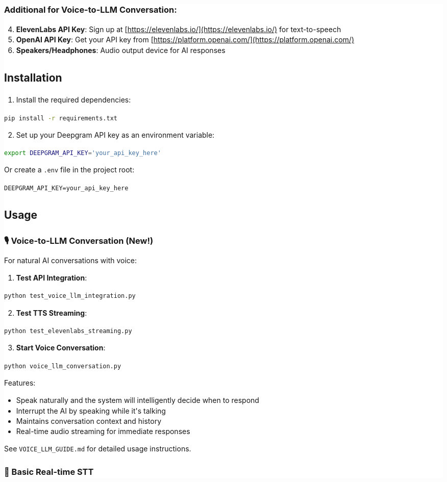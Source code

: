### Additional for Voice-to-LLM Conversation:
4. **ElevenLabs API Key**: Sign up at [https://elevenlabs.io/](https://elevenlabs.io/) for text-to-speech
5. **OpenAI API Key**: Get your API key from [https://platform.openai.com/](https://platform.openai.com/)
6. **Speakers/Headphones**: Audio output device for AI responses

## Installation

1. Install the required dependencies:
```bash
pip install -r requirements.txt
```

2. Set up your Deepgram API key as an environment variable:
```bash
export DEEPGRAM_API_KEY='your_api_key_here'
```

Or create a `.env` file in the project root:
```
DEEPGRAM_API_KEY=your_api_key_here
```

## Usage

### 🎙️ Voice-to-LLM Conversation (New!)

For natural AI conversations with voice:

1. **Test API Integration**:
```bash
python test_voice_llm_integration.py
```

2. **Test TTS Streaming**:
```bash
python test_elevenlabs_streaming.py
```

3. **Start Voice Conversation**:
```bash
python voice_llm_conversation.py
```

Features:
- Speak naturally and the system will intelligently decide when to respond
- Interrupt the AI by speaking while it's talking
- Maintains conversation context and history
- Real-time audio streaming for immediate responses

See `VOICE_LLM_GUIDE.md` for detailed usage instructions.

### 📝 Basic Real-time STT
